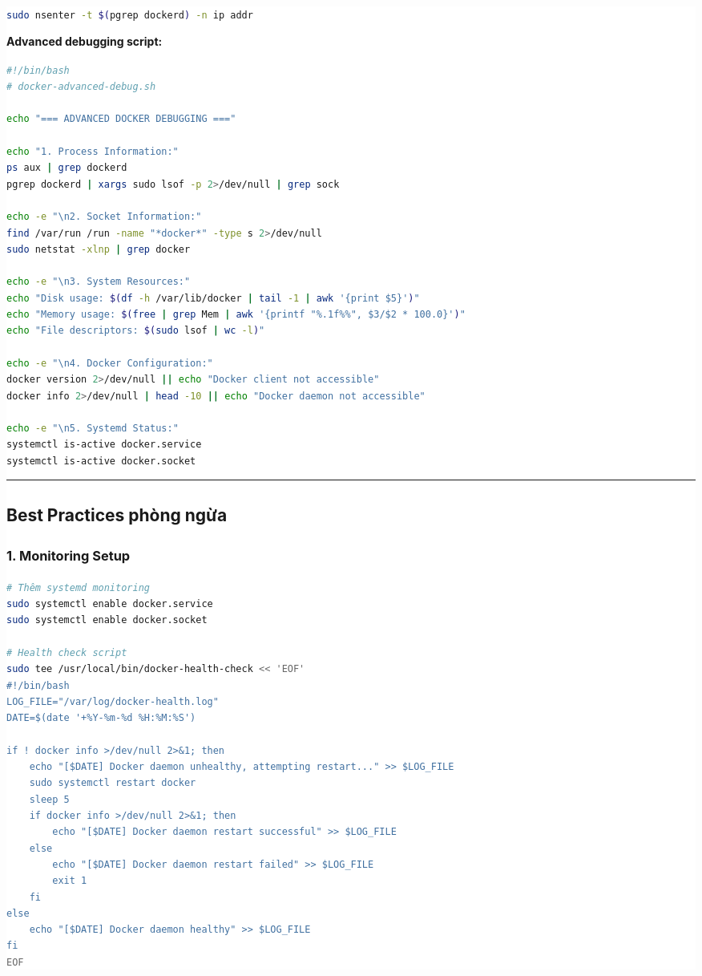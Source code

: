 ```bash
sudo nsenter -t $(pgrep dockerd) -n ip addr
```

**Advanced debugging script:**
```bash
#!/bin/bash
# docker-advanced-debug.sh

echo "=== ADVANCED DOCKER DEBUGGING ==="

echo "1. Process Information:"
ps aux | grep dockerd
pgrep dockerd | xargs sudo lsof -p 2>/dev/null | grep sock

echo -e "\n2. Socket Information:"
find /var/run /run -name "*docker*" -type s 2>/dev/null
sudo netstat -xlnp | grep docker

echo -e "\n3. System Resources:"
echo "Disk usage: $(df -h /var/lib/docker | tail -1 | awk '{print $5}')"
echo "Memory usage: $(free | grep Mem | awk '{printf "%.1f%%", $3/$2 * 100.0}')"
echo "File descriptors: $(sudo lsof | wc -l)"

echo -e "\n4. Docker Configuration:"
docker version 2>/dev/null || echo "Docker client not accessible"
docker info 2>/dev/null | head -10 || echo "Docker daemon not accessible"

echo -e "\n5. Systemd Status:"
systemctl is-active docker.service
systemctl is-active docker.socket
```

---

## Best Practices phòng ngừa

### 1. Monitoring Setup
```bash
# Thêm systemd monitoring
sudo systemctl enable docker.service
sudo systemctl enable docker.socket

# Health check script
sudo tee /usr/local/bin/docker-health-check << 'EOF'
#!/bin/bash
LOG_FILE="/var/log/docker-health.log"
DATE=$(date '+%Y-%m-%d %H:%M:%S')

if ! docker info >/dev/null 2>&1; then
    echo "[$DATE] Docker daemon unhealthy, attempting restart..." >> $LOG_FILE
    sudo systemctl restart docker
    sleep 5
    if docker info >/dev/null 2>&1; then
        echo "[$DATE] Docker daemon restart successful" >> $LOG_FILE
    else
        echo "[$DATE] Docker daemon restart failed" >> $LOG_FILE
        exit 1
    fi
else
    echo "[$DATE] Docker daemon healthy" >> $LOG_FILE
fi
EOF

```